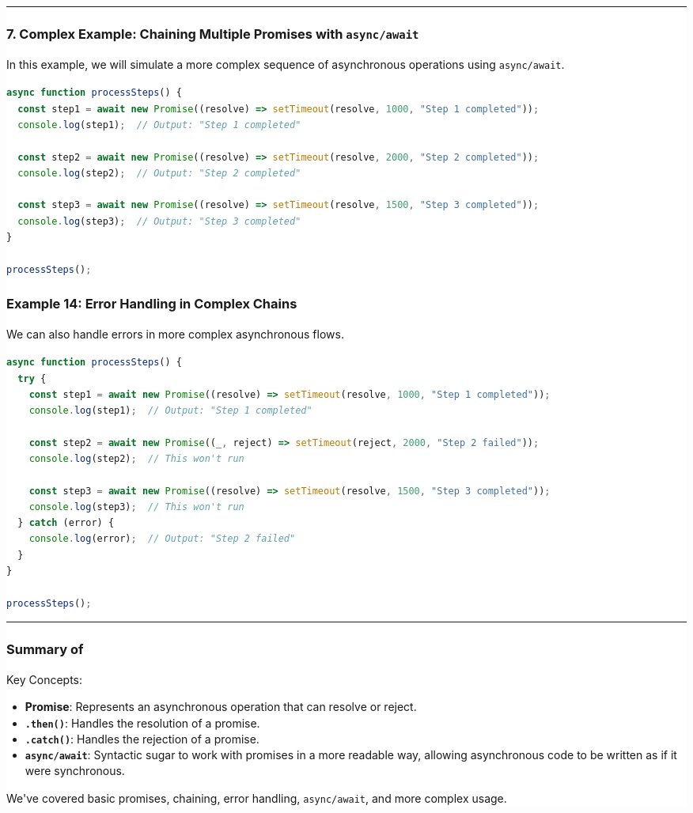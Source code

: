 ```javascript
```

---

### 7. **Complex Example: Chaining Multiple Promises with `async/await`**

In this example, we will simulate a more complex sequence of asynchronous operations using `async/await`.

```javascript
async function processSteps() {
  const step1 = await new Promise((resolve) => setTimeout(resolve, 1000, "Step 1 completed"));
  console.log(step1);  // Output: "Step 1 completed"
  
  const step2 = await new Promise((resolve) => setTimeout(resolve, 2000, "Step 2 completed"));
  console.log(step2);  // Output: "Step 2 completed"
  
  const step3 = await new Promise((resolve) => setTimeout(resolve, 1500, "Step 3 completed"));
  console.log(step3);  // Output: "Step 3 completed"
}

processSteps();
```

### **Example 14: Error Handling in Complex Chains**

We can also handle errors in more complex asynchronous flows.

```javascript
async function processSteps() {
  try {
    const step1 = await new Promise((resolve) => setTimeout(resolve, 1000, "Step 1 completed"));
    console.log(step1);  // Output: "Step 1 completed"

    const step2 = await new Promise((_, reject) => setTimeout(reject, 2000, "Step 2 failed"));
    console.log(step2);  // This won't run

    const step3 = await new Promise((resolve) => setTimeout(resolve, 1500, "Step 3 completed"));
    console.log(step3);  // This won't run
  } catch (error) {
    console.log(error);  // Output: "Step 2 failed"
  }
}

processSteps();
```

---

### Summary of

 Key Concepts:
- **Promise**: Represents an asynchronous operation that can resolve or reject.
- **`.then()`**: Handles the resolution of a promise.
- **`.catch()`**: Handles the rejection of a promise.
- **`async/await`**: Syntactic sugar to work with promises in a more readable way, allowing asynchronous code to be written as if it were synchronous.

We've covered basic promises, chaining, error handling, `async/await`, and more complex usage.